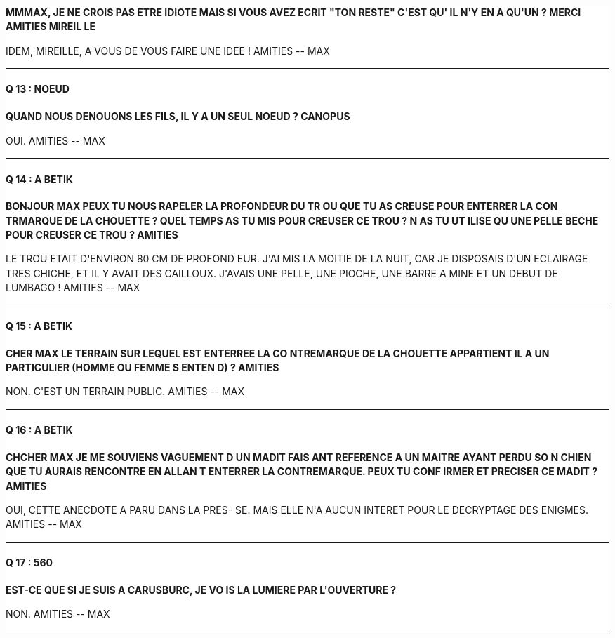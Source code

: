 **MMMAX, JE NE CROIS PAS ETRE IDIOTE MAIS  SI VOUS AVEZ ECRIT "TON RESTE" C'EST QU' IL N'Y EN A QU'UN ? MERCI AMITIES MIREIL LE**

IDEM, MIREILLE, A VOUS DE VOUS FAIRE UNE IDEE ! AMITIES -- MAX

---

#### Q 13 : NOEUD

**QUAND NOUS DENOUONS LES FILS, IL Y A UN  SEUL NOEUD ?  CANOPUS**

OUI. AMITIES -- MAX

---

#### Q 14 : A BETIK

**BONJOUR MAX PEUX TU NOUS RAPELER LA PROFONDEUR DU TR
OU QUE TU AS CREUSE POUR ENTERRER LA CON TRMARQUE DE LA CHOUETTE ? QUEL
TEMPS AS  TU MIS POUR CREUSER CE TROU ? N AS TU UT ILISE QU UNE PELLE
BECHE POUR CREUSER CE  TROU ? AMITIES**

LE TROU ETAIT D'ENVIRON 80 CM DE PROFOND EUR. J'AI MIS
 LA MOITIE DE LA NUIT, CAR JE DISPOSAIS D'UN ECLAIRAGE TRES CHICHE, ET
IL Y AVAIT DES CAILLOUX. J'AVAIS UNE PELLE, UNE PIOCHE, UNE BARRE A MINE
 ET UN DEBUT DE LUMBAGO ! AMITIES -- MAX

---

#### Q 15 : A BETIK

**CHER MAX LE TERRAIN SUR LEQUEL EST ENTERREE LA CO
NTREMARQUE DE LA CHOUETTE APPARTIENT IL  A UN PARTICULIER (HOMME OU
FEMME S ENTEN D) ? AMITIES**

NON. C'EST UN TERRAIN PUBLIC. AMITIES -- MAX

---

#### Q 16 : A BETIK

**CHCHER MAX JE ME SOUVIENS VAGUEMENT D UN MADIT FAIS
ANT REFERENCE A UN MAITRE AYANT PERDU SO N CHIEN QUE TU AURAIS RENCONTRE
 EN ALLAN T ENTERRER LA CONTREMARQUE. PEUX TU CONF IRMER ET PRECISER CE
MADIT ? AMITIES**

OUI, CETTE ANECDOTE A PARU DANS LA PRES- SE. MAIS ELLE N'A AUCUN INTERET POUR LE DECRYPTAGE DES ENIGMES. AMITIES -- MAX

---

#### Q 17 : 560

**EST-CE QUE SI JE SUIS A CARUSBURC, JE VO IS LA LUMIERE PAR L'OUVERTURE ?**

NON. AMITIES -- MAX

---
